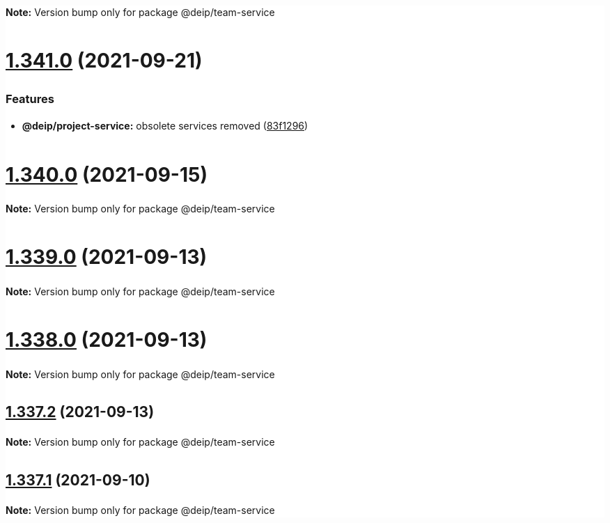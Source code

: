 **Note:** Version bump only for package @deip/team-service





# [1.341.0](https://github.com/DEIPworld/deip-modules/compare/v1.340.0...v1.341.0) (2021-09-21)


### Features

* **@deip/project-service:** obsolete services removed ([83f1296](https://github.com/DEIPworld/deip-modules/commit/83f12968141ff288bf8e526ddcef961505a16ea3))





# [1.340.0](https://github.com/DEIPworld/deip-modules/compare/v1.339.0...v1.340.0) (2021-09-15)

**Note:** Version bump only for package @deip/team-service





# [1.339.0](https://github.com/DEIPworld/deip-modules/compare/v1.338.0...v1.339.0) (2021-09-13)

**Note:** Version bump only for package @deip/team-service





# [1.338.0](https://github.com/DEIPworld/deip-modules/compare/v1.337.2...v1.338.0) (2021-09-13)

**Note:** Version bump only for package @deip/team-service





## [1.337.2](https://github.com/DEIPworld/deip-modules/compare/v1.337.1...v1.337.2) (2021-09-13)

**Note:** Version bump only for package @deip/team-service





## [1.337.1](https://github.com/DEIPworld/deip-modules/compare/v1.337.0...v1.337.1) (2021-09-10)

**Note:** Version bump only for package @deip/team-service
